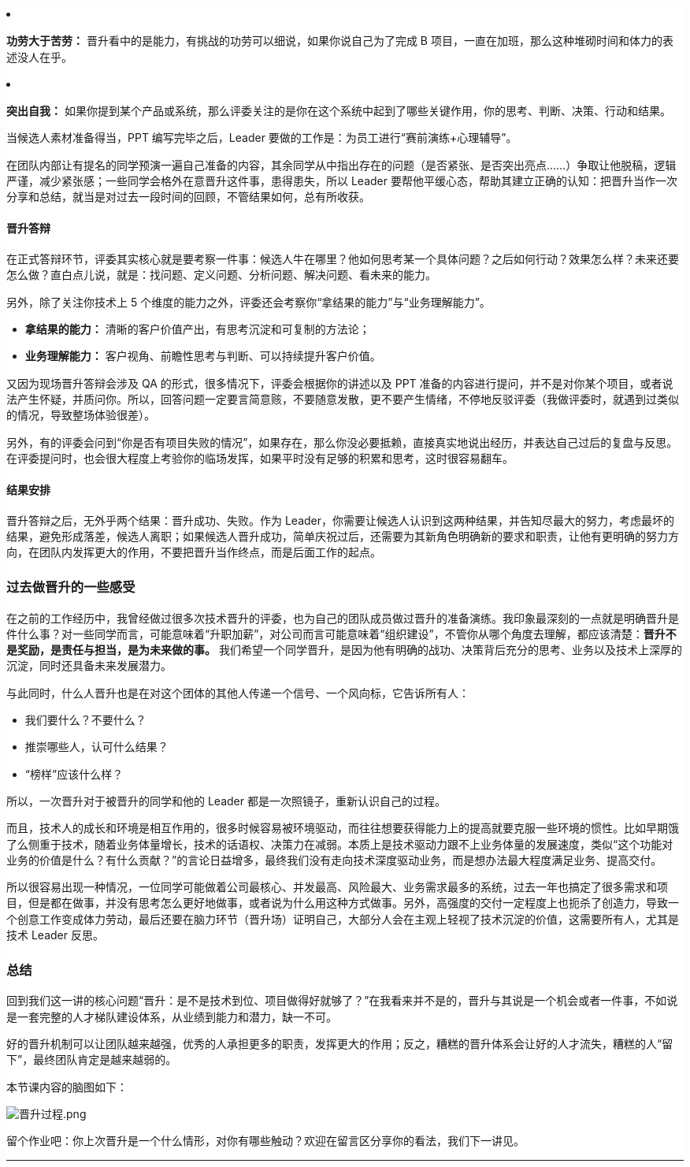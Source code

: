 <li data-nodeid="43484">
<p data-nodeid="43485"><strong data-nodeid="43589">功劳大于苦劳：</strong> 晋升看中的是能力，有挑战的功劳可以细说，如果你说自己为了完成 B 项目，一直在加班，那么这种堆砌时间和体力的表述没人在乎。</p>
</li>
<li data-nodeid="43486">
<p data-nodeid="43487"><strong data-nodeid="43594">突出自我：</strong> 如果你提到某个产品或系统，那么评委关注的是你在这个系统中起到了哪些关键作用，你的思考、判断、决策、行动和结果。</p>
</li>
</ul>
<p data-nodeid="43488">当候选人素材准备得当，PPT 编写完毕之后，Leader 要做的工作是：为员工进行“赛前演练+心理辅导”。</p>
<p data-nodeid="43489">在团队内部让有提名的同学预演一遍自己准备的内容，其余同学从中指出存在的问题（是否紧张、是否突出亮点……）争取让他脱稿，逻辑严谨，减少紧张感；一些同学会格外在意晋升这件事，患得患失，所以 Leader 要帮他平缓心态，帮助其建立正确的认知：把晋升当作一次分享和总结，就当是对过去一段时间的回顾，不管结果如何，总有所收获。</p>
<h4 data-nodeid="43490">晋升答辩</h4>
<p data-nodeid="43491">在正式答辩环节，评委其实核心就是要考察一件事：候选人牛在哪里？他如何思考某一个具体问题？之后如何行动？效果怎么样？未来还要怎么做？直白点儿说，就是：找问题、定义问题、分析问题、解决问题、看未来的能力。</p>
<p data-nodeid="43492">另外，除了关注你技术上 5 个维度的能力之外，评委还会考察你“拿结果的能力”与“业务理解能力”。</p>
<ul data-nodeid="43493">
<li data-nodeid="43494">
<p data-nodeid="43495"><strong data-nodeid="43604">拿结果的能力：</strong> 清晰的客户价值产出，有思考沉淀和可复制的方法论；</p>
</li>
<li data-nodeid="43496">
<p data-nodeid="43497"><strong data-nodeid="43609">业务理解能力：</strong> 客户视角、前瞻性思考与判断、可以持续提升客户价值。</p>
</li>
</ul>
<p data-nodeid="43498">又因为现场晋升答辩会涉及 QA 的形式，很多情况下，评委会根据你的讲述以及 PPT 准备的内容进行提问，并不是对你某个项目，或者说法产生怀疑，并质问你。所以，回答问题一定要言简意赅，不要随意发散，更不要产生情绪，不停地反驳评委（我做评委时，就遇到过类似的情况，导致整场体验很差）。</p>
<p data-nodeid="43499">另外，有的评委会问到“你是否有项目失败的情况”，如果存在，那么你没必要抵赖，直接真实地说出经历，并表达自己过后的复盘与反思。在评委提问时，也会很大程度上考验你的临场发挥，如果平时没有足够的积累和思考，这时很容易翻车。</p>
<h4 data-nodeid="43500">结果安排</h4>
<p data-nodeid="43501">晋升答辩之后，无外乎两个结果：晋升成功、失败。作为 Leader，你需要让候选人认识到这两种结果，并告知尽最大的努力，考虑最坏的结果，避免形成落差，候选人离职；如果候选人晋升成功，简单庆祝过后，还需要为其新角色明确新的要求和职责，让他有更明确的努力方向，在团队内发挥更大的作用，不要把晋升当作终点，而是后面工作的起点。</p>
<h3 data-nodeid="43502">过去做晋升的一些感受</h3>
<p data-nodeid="43503">在之前的工作经历中，我曾经做过很多次技术晋升的评委，也为自己的团队成员做过晋升的准备演练。我印象最深刻的一点就是明确晋升是件什么事？对一些同学而言，可能意味着“升职加薪”，对公司而言可能意味着“组织建设”，不管你从哪个角度去理解，都应该清楚：<strong data-nodeid="43620">晋升不是奖励，是责任与担当，是为未来做的事。</strong> 我们希望一个同学晋升，是因为他有明确的战功、决策背后充分的思考、业务以及技术上深厚的沉淀，同时还具备未来发展潜力。</p>
<p data-nodeid="43504">与此同时，什么人晋升也是在对这个团体的其他人传递一个信号、一个风向标，它告诉所有人：</p>
<ul data-nodeid="43505">
<li data-nodeid="43506">
<p data-nodeid="43507">我们要什么？不要什么？</p>
</li>
<li data-nodeid="43508">
<p data-nodeid="43509">推崇哪些人，认可什么结果？</p>
</li>
<li data-nodeid="43510">
<p data-nodeid="43511">“榜样”应该什么样？</p>
</li>
</ul>
<p data-nodeid="43512">所以，一次晋升对于被晋升的同学和他的 Leader 都是一次照镜子，重新认识自己的过程。</p>
<p data-nodeid="43513">而且，技术人的成长和环境是相互作用的，很多时候容易被环境驱动，而往往想要获得能力上的提高就要克服一些环境的惯性。比如早期饿了么侧重于技术，随着业务体量增长，技术的话语权、决策力在减弱。本质上是技术驱动力跟不上业务体量的发展速度，类似“这个功能对业务的价值是什么？有什么贡献？”的言论日益增多，最终我们没有走向技术深度驱动业务，而是想办法最大程度满足业务、提高交付。</p>
<p data-nodeid="43514">所以很容易出现一种情况，一位同学可能做着公司最核心、并发最高、风险最大、业务需求最多的系统，过去一年也搞定了很多需求和项目，但是都在做事，并没有思考怎么更好地做事，或者说为什么用这种方式做事。另外，高强度的交付一定程度上也扼杀了创造力，导致一个创意工作变成体力劳动，最后还要在脑力环节（晋升场）证明自己，大部分人会在主观上轻视了技术沉淀的价值，这需要所有人，尤其是技术 Leader 反思。</p>
<h3 data-nodeid="43515">总结</h3>
<p data-nodeid="43516">回到我们这一讲的核心问题“晋升：是不是技术到位、项目做得好就够了？”在我看来并不是的，晋升与其说是一个机会或者一件事，不如说是一套完整的人才梯队建设体系，从业绩到能力和潜力，缺一不可。</p>
<p data-nodeid="43517">好的晋升机制可以让团队越来越强，优秀的人承担更多的职责，发挥更大的作用；反之，糟糕的晋升体系会让好的人才流失，糟糕的人“留下”，最终团队肯定是越来越弱的。</p>
<p data-nodeid="43518">本节课内容的脑图如下：</p>
<p data-nodeid="43519"><img src="https://s0.lgstatic.com/i/image6/M00/20/42/CioPOWBS8c-AJOCiAAO-OZ0qSJg929.png" alt="晋升过程.png" data-nodeid="43634"></p>
<p data-nodeid="43520" class="">留个作业吧：你上次晋升是一个什么情形，对你有哪些触动？欢迎在留言区分享你的看法，我们下一讲见。</p>

---